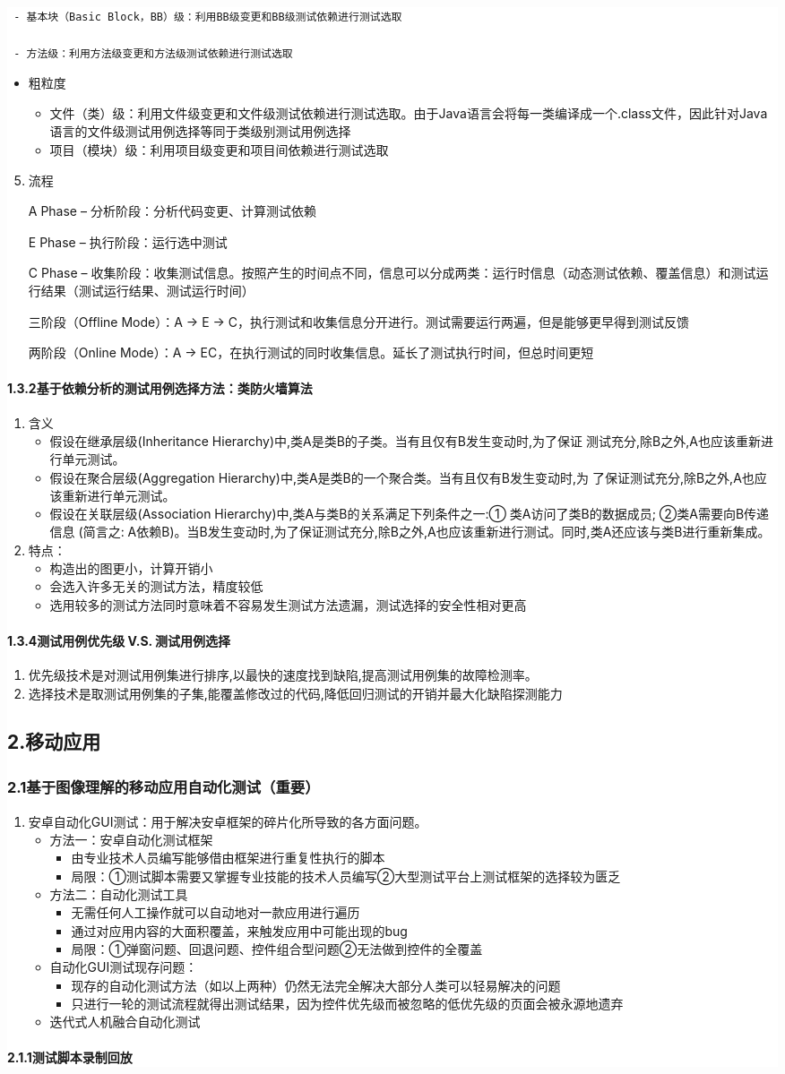      - 基本块（Basic Block，BB）级：利⽤BB级变更和BB级测试依赖进⾏测试选取

     - ⽅法级：利⽤⽅法级变更和⽅法级测试依赖进⾏测试选取

   - 粗粒度

     - ⽂件（类）级：利⽤⽂件级变更和⽂件级测试依赖进⾏测试选取。由于Java语⾔会将每⼀类编译成⼀个.class⽂件，因此针对Java语⾔的⽂件级测试⽤例选择等同于类级别测试⽤例选择
     - 项⽬（模块）级：利⽤项⽬级变更和项⽬间依赖进⾏测试选取

5. 流程

   A Phase – 分析阶段：分析代码变更、计算测试依赖

   E Phase – 执⾏阶段：运⾏选中测试

   C Phase – 收集阶段：收集测试信息。按照产⽣的时间点不同，信息可以分成两类：运⾏时信息（动态测试依赖、覆盖信息）和测试运⾏结果（测试运⾏结果、测试运⾏时间）

   三阶段（Offline Mode）：A -> E -> C，执⾏测试和收集信息分开进⾏。测试需要运⾏两遍，但是能够更早得到测试反馈

   两阶段（Online Mode）：A -> EC，在执⾏测试的同时收集信息。延⻓了测试执⾏时间，但总时间更短

#### 1.3.2基于依赖分析的测试用例选择方法：类防火墙算法

1. 含义
   - 假设在继承层级(Inheritance Hierarchy)中,类A是类B的⼦类。当有且仅有B发⽣变动时,为了保证 测试充分,除B之外,A也应该重新进⾏单元测试。 
   - 假设在聚合层级(Aggregation Hierarchy)中,类A是类B的⼀个聚合类。当有且仅有B发⽣变动时,为 了保证测试充分,除B之外,A也应该重新进⾏单元测试。 
   - 假设在关联层级(Association Hierarchy)中,类A与类B的关系满⾜下列条件之⼀:① 类A访问了类B的数据成员; ②类A需要向B传递信息 (简⾔之: A依赖B)。当B发⽣变动时,为了保证测试充分,除B之外,A也应该重新进⾏测试。同时,类A还应该与类B进⾏重新集成。 
2. 特点：
   - 构造出的图更小，计算开销小
   - 会选入许多无关的测试方法，精度较低
   - 选用较多的测试方法同时意味着不容易发生测试方法遗漏，测试选择的安全性相对更高

#### 1.3.4测试用例优先级 **V.S.** 测试用例选择 

1. 优先级技术是对测试⽤例集进⾏排序,以最快的速度找到缺陷,提⾼测试⽤例集的故障检测率。 
2. 选择技术是取测试⽤例集的⼦集,能覆盖修改过的代码,降低回归测试的开销并最⼤化缺陷探测能⼒ 

## 2.移动应用

### 2.1基于图像理解的移动应用自动化测试（重要）

1. 安卓自动化GUI测试：用于解决安卓框架的碎片化所导致的各方面问题。
   - 方法一：安卓自动化测试框架
     - 由专业技术人员编写能够借由框架进行重复性执行的脚本
     - 局限：①测试脚本需要又掌握专业技能的技术人员编写②大型测试平台上测试框架的选择较为匮乏
   - 方法二：自动化测试工具
     - 无需任何人工操作就可以自动地对一款应用进行遍历
     - 通过对应用内容的大面积覆盖，来触发应用中可能出现的bug
     - 局限：①弹窗问题、回退问题、控件组合型问题②无法做到控件的全覆盖
   - 自动化GUI测试现存问题：
     - 现存的自动化测试方法（如以上两种）仍然无法完全解决大部分人类可以轻易解决的问题
     - 只进行一轮的测试流程就得出测试结果，因为控件优先级而被忽略的低优先级的页面会被永源地遗弃
   - 迭代式人机融合自动化测试

#### 2.1.1测试脚本录制回放
